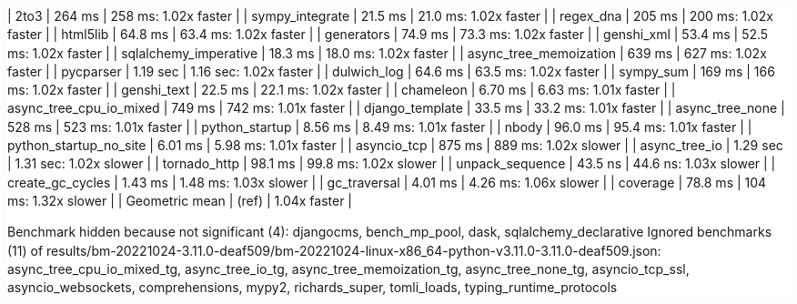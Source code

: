 | 2to3                    | 264 ms                                                 | 258 ms: 1.02x faster                                   |
| sympy_integrate         | 21.5 ms                                                | 21.0 ms: 1.02x faster                                  |
| regex_dna               | 205 ms                                                 | 200 ms: 1.02x faster                                   |
| html5lib                | 64.8 ms                                                | 63.4 ms: 1.02x faster                                  |
| generators              | 74.9 ms                                                | 73.3 ms: 1.02x faster                                  |
| genshi_xml              | 53.4 ms                                                | 52.5 ms: 1.02x faster                                  |
| sqlalchemy_imperative   | 18.3 ms                                                | 18.0 ms: 1.02x faster                                  |
| async_tree_memoization  | 639 ms                                                 | 627 ms: 1.02x faster                                   |
| pycparser               | 1.19 sec                                               | 1.16 sec: 1.02x faster                                 |
| dulwich_log             | 64.6 ms                                                | 63.5 ms: 1.02x faster                                  |
| sympy_sum               | 169 ms                                                 | 166 ms: 1.02x faster                                   |
| genshi_text             | 22.5 ms                                                | 22.1 ms: 1.02x faster                                  |
| chameleon               | 6.70 ms                                                | 6.63 ms: 1.01x faster                                  |
| async_tree_cpu_io_mixed | 749 ms                                                 | 742 ms: 1.01x faster                                   |
| django_template         | 33.5 ms                                                | 33.2 ms: 1.01x faster                                  |
| async_tree_none         | 528 ms                                                 | 523 ms: 1.01x faster                                   |
| python_startup          | 8.56 ms                                                | 8.49 ms: 1.01x faster                                  |
| nbody                   | 96.0 ms                                                | 95.4 ms: 1.01x faster                                  |
| python_startup_no_site  | 6.01 ms                                                | 5.98 ms: 1.01x faster                                  |
| asyncio_tcp             | 875 ms                                                 | 889 ms: 1.02x slower                                   |
| async_tree_io           | 1.29 sec                                               | 1.31 sec: 1.02x slower                                 |
| tornado_http            | 98.1 ms                                                | 99.8 ms: 1.02x slower                                  |
| unpack_sequence         | 43.5 ns                                                | 44.6 ns: 1.03x slower                                  |
| create_gc_cycles        | 1.43 ms                                                | 1.48 ms: 1.03x slower                                  |
| gc_traversal            | 4.01 ms                                                | 4.26 ms: 1.06x slower                                  |
| coverage                | 78.8 ms                                                | 104 ms: 1.32x slower                                   |
| Geometric mean          | (ref)                                                  | 1.04x faster                                           |

Benchmark hidden because not significant (4): djangocms, bench_mp_pool, dask, sqlalchemy_declarative
Ignored benchmarks (11) of results/bm-20221024-3.11.0-deaf509/bm-20221024-linux-x86_64-python-v3.11.0-3.11.0-deaf509.json: async_tree_cpu_io_mixed_tg, async_tree_io_tg, async_tree_memoization_tg, async_tree_none_tg, asyncio_tcp_ssl, asyncio_websockets, comprehensions, mypy2, richards_super, tomli_loads, typing_runtime_protocols
